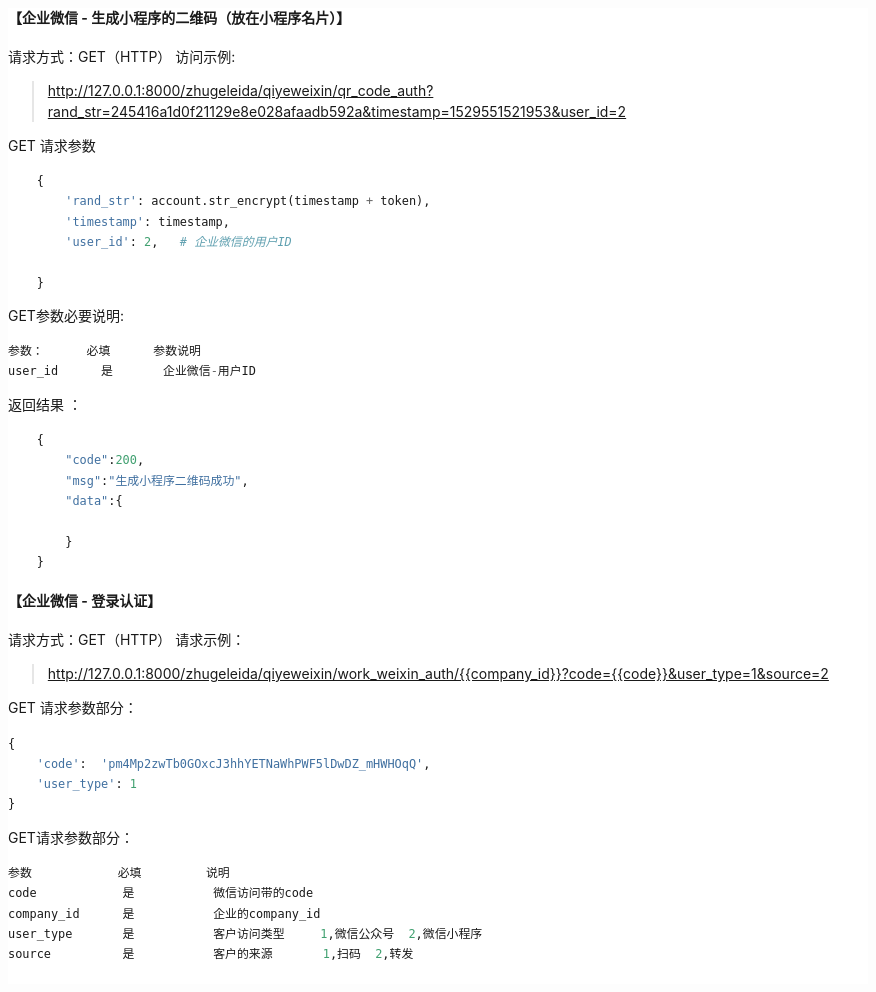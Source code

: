 
####    【企业微信 - 生成小程序的二维码（放在小程序名片）】


请求方式：GET（HTTP）
访问示例:
>http://127.0.0.1:8000/zhugeleida/qiyeweixin/qr_code_auth?rand_str=245416a1d0f21129e8e028afaadb592a&timestamp=1529551521953&user_id=2 


GET 请求参数

``` python
    {
        'rand_str': account.str_encrypt(timestamp + token),
        'timestamp': timestamp,
        'user_id': 2,   # 企业微信的用户ID
       
    }
```


GET参数必要说明:

``` python
参数：      必填      参数说明
user_id      是       企业微信-用户ID     

```

返回结果 ：

``` python
    {
        "code":200,
        "msg":"生成小程序二维码成功",
        "data":{

        }
    }
```





#### 【企业微信 - 登录认证】
请求方式：GET（HTTP）
请求示例：
>http://127.0.0.1:8000/zhugeleida/qiyeweixin/work_weixin_auth/{{company_id}}?code={{code}}&user_type=1&source=2
 

GET 请求参数部分：
```  python
{
    'code':  'pm4Mp2zwTb0GOxcJ3hhYETNaWhPWF5lDwDZ_mHWHOqQ', 
    'user_type': 1
}
``` 
GET请求参数部分：
```  python
参数            必填         说明
code            是           微信访问带的code
company_id      是           企业的company_id
user_type       是           客户访问类型     1,微信公众号  2,微信小程序
source          是           客户的来源       1,扫码  2,转发
 
```
